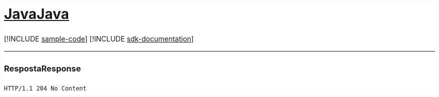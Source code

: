 # <a name="java"></a>[<span data-ttu-id="50a6b-171">Java</span><span class="sxs-lookup"><span data-stu-id="50a6b-171">Java</span></span>](#tab/java)
[!INCLUDE [sample-code](../includes/snippets/java/update-accessreviewscheduledefinition-java-snippets.md)]
[!INCLUDE [sdk-documentation](../includes/snippets/snippets-sdk-documentation-link.md)]

---



### <a name="response"></a><span data-ttu-id="50a6b-172">Resposta</span><span class="sxs-lookup"><span data-stu-id="50a6b-172">Response</span></span>

```http
HTTP/1.1 204 No Content
```

